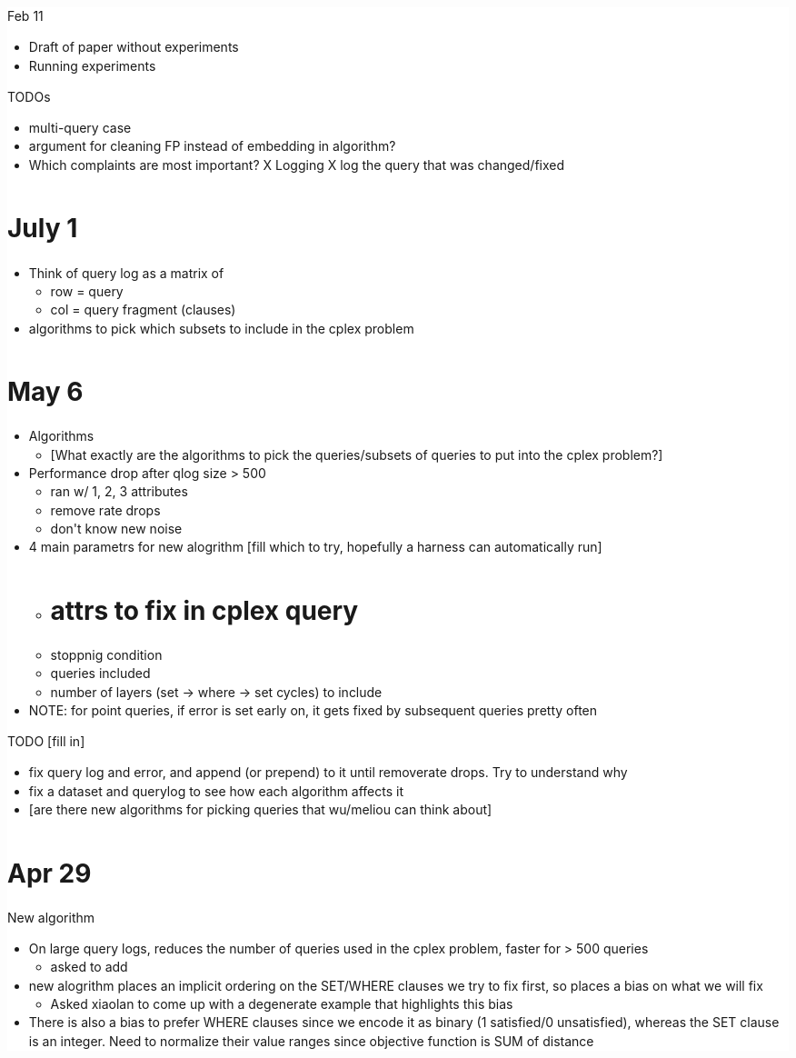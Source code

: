 Feb 11

* Draft of paper without experiments
* Running experiments


TODOs

* multi-query case
* argument for cleaning FP instead of embedding in algorithm?
* Which complaints are most important?
X Logging
  X log the query that was changed/fixed

# July 1

* Think of query log as a matrix of
  * row = query
  * col = query fragment (clauses)
* algorithms to pick which subsets to include in the cplex problem

# May 6

* Algorithms
  * [What exactly are the algorithms to pick the queries/subsets of queries to put into the cplex problem?]
* Performance drop after qlog size > 500
  * ran w/ 1, 2, 3 attributes
  * remove rate drops
  * don't know new noise
* 4 main parametrs for new alogrithm [fill which to try, hopefully a harness can automatically run] 
  * # attrs to fix in cplex query
  * stoppnig condition
  * queries included
  * number of layers (set -> where -> set cycles) to include
* NOTE: for point queries, if error is set early on, it gets fixed by subsequent queries pretty often

TODO [fill in]

* fix query log and error, and append (or prepend) to it until removerate drops.  Try to understand why
* fix a dataset and querylog to see how each algorithm affects it
* [are there new algorithms for picking queries that wu/meliou can think about]

# Apr 29

New algorithm

* On large query logs, reduces the number of queries used in the cplex problem, faster for > 500 queries
  * asked to add
* new alogrithm places an implicit ordering on the SET/WHERE clauses we try to fix first, so places a bias on what we will fix
  * Asked xiaolan to come up with a degenerate example that highlights this bias
* There is also a bias to prefer WHERE clauses since we encode it as binary (1 satisfied/0 unsatisfied), whereas the SET clause is an integer.  Need to normalize their value ranges since objective function is SUM of distance
